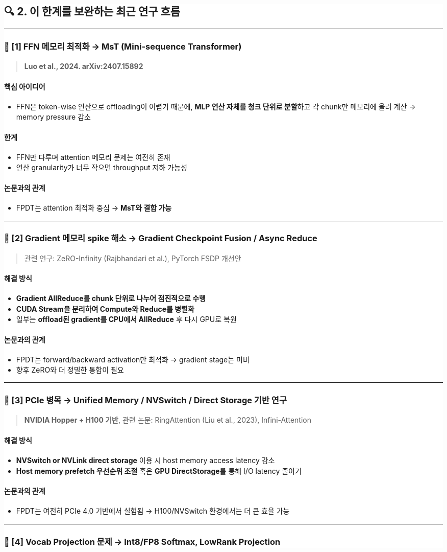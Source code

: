 
## 🔍 2. 이 한계를 보완하는 최근 연구 흐름

---

### 📌 [1] FFN 메모리 최적화 → **MsT (Mini-sequence Transformer)**  
> **Luo et al., 2024. arXiv:2407.15892**

#### 핵심 아이디어
- FFN은 token-wise 연산으로 offloading이 어렵기 때문에, **MLP 연산 자체를 청크 단위로 분할**하고 각 chunk만 메모리에 올려 계산 → memory pressure 감소

#### 한계
- FFN만 다루며 attention 메모리 문제는 여전히 존재
- 연산 granularity가 너무 작으면 throughput 저하 가능성

#### 논문과의 관계
- FPDT는 attention 최적화 중심 → **MsT와 결합 가능**

---

### 📌 [2] Gradient 메모리 spike 해소 → **Gradient Checkpoint Fusion / Async Reduce**

> 관련 연구: ZeRO-Infinity (Rajbhandari et al.), PyTorch FSDP 개선안

#### 해결 방식
- **Gradient AllReduce를 chunk 단위로 나누어 점진적으로 수행**
- **CUDA Stream을 분리하여 Compute와 Reduce를 병렬화**
- 일부는 **offload된 gradient를 CPU에서 AllReduce** 후 다시 GPU로 복원

#### 논문과의 관계
- FPDT는 forward/backward activation만 최적화 → gradient stage는 미비
- 향후 ZeRO와 더 정밀한 통합이 필요

---

### 📌 [3] PCIe 병목 → **Unified Memory / NVSwitch / Direct Storage 기반 연구**

> **NVIDIA Hopper + H100 기반**, 관련 논문: RingAttention (Liu et al., 2023), Infini-Attention

#### 해결 방식
- **NVSwitch or NVLink direct storage** 이용 시 host memory access latency 감소
- **Host memory prefetch 우선순위 조절** 혹은 **GPU DirectStorage**를 통해 I/O latency 줄이기

#### 논문과의 관계
- FPDT는 여전히 PCIe 4.0 기반에서 실험됨 → H100/NVSwitch 환경에서는 더 큰 효율 가능

---

### 📌 [4] Vocab Projection 문제 → **Int8/FP8 Softmax, LowRank Projection**

